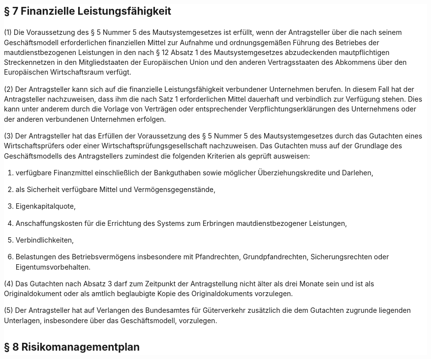 
## § 7 Finanzielle Leistungsfähigkeit

(1) Die Voraussetzung des § 5 Nummer 5 des Mautsystemgesetzes ist
erfüllt, wenn der Antragsteller über die nach seinem Geschäftsmodell
erforderlichen finanziellen Mittel zur Aufnahme und ordnungsgemäßen
Führung des Betriebes der mautdienstbezogenen Leistungen in den nach
§ 12 Absatz 1 des Mautsystemgesetzes abzudeckenden mautpflichtigen
Streckennetzen in den Mitgliedstaaten der Europäischen Union und den
anderen Vertragsstaaten des Abkommens über den Europäischen
Wirtschaftsraum verfügt.

(2) Der Antragsteller kann sich auf die finanzielle Leistungsfähigkeit
verbundener Unternehmen berufen. In diesem Fall hat der Antragsteller
nachzuweisen, dass ihm die nach Satz 1 erforderlichen Mittel dauerhaft
und verbindlich zur Verfügung stehen. Dies kann unter anderem durch
die Vorlage von Verträgen oder entsprechender
Verpflichtungserklärungen des Unternehmens oder der anderen
verbundenen Unternehmen erfolgen.

(3) Der Antragsteller hat das Erfüllen der Voraussetzung des § 5
Nummer 5 des Mautsystemgesetzes durch das Gutachten eines
Wirtschaftsprüfers oder einer Wirtschaftsprüfungsgesellschaft
nachzuweisen. Das Gutachten muss auf der Grundlage des
Geschäftsmodells des Antragstellers zumindest die folgenden Kriterien
als geprüft ausweisen:

1.  verfügbare Finanzmittel einschließlich der Bankguthaben sowie
    möglicher Überziehungskredite und Darlehen,


2.  als Sicherheit verfügbare Mittel und Vermögensgegenstände,


3.  Eigenkapitalquote,


4.  Anschaffungskosten für die Errichtung des Systems zum Erbringen
    mautdienstbezogener Leistungen,


5.  Verbindlichkeiten,


6.  Belastungen des Betriebsvermögens insbesondere mit Pfandrechten,
    Grundpfandrechten, Sicherungsrechten oder Eigentumsvorbehalten.




(4) Das Gutachten nach Absatz 3 darf zum Zeitpunkt der Antragstellung
nicht älter als drei Monate sein und ist als Originaldokument oder als
amtlich beglaubigte Kopie des Originaldokuments vorzulegen.

(5) Der Antragsteller hat auf Verlangen des Bundesamtes für
Güterverkehr zusätzlich die dem Gutachten zugrunde liegenden
Unterlagen, insbesondere über das Geschäftsmodell, vorzulegen.


## § 8 Risikomanagementplan
